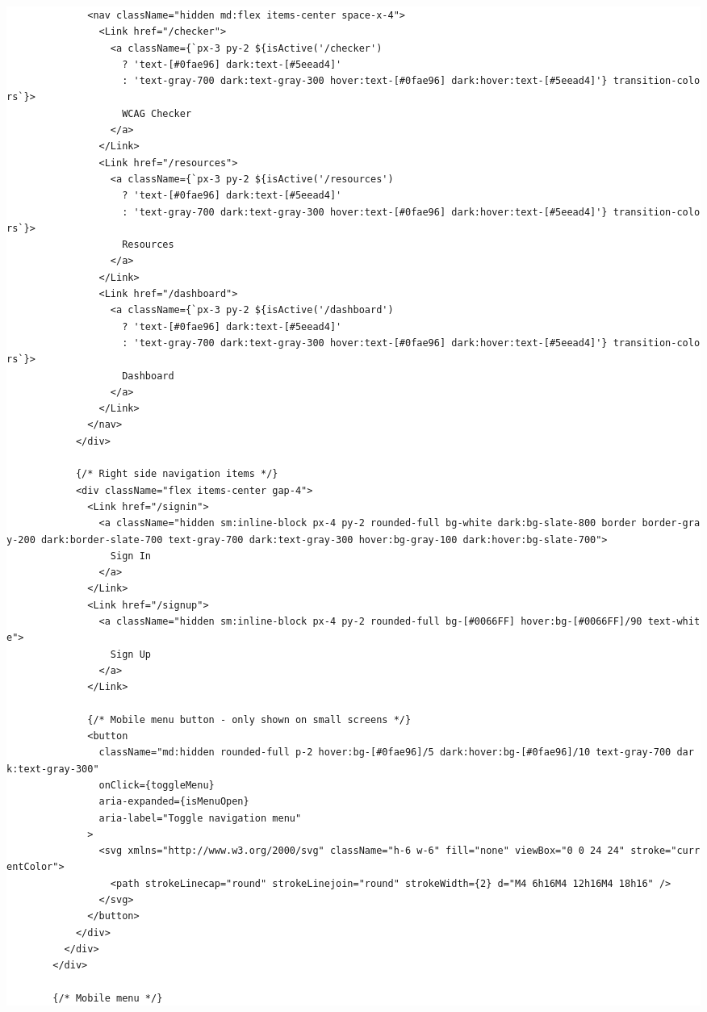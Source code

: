 ```tsx
              <nav className="hidden md:flex items-center space-x-4">
                <Link href="/checker">
                  <a className={`px-3 py-2 ${isActive('/checker') 
                    ? 'text-[#0fae96] dark:text-[#5eead4]' 
                    : 'text-gray-700 dark:text-gray-300 hover:text-[#0fae96] dark:hover:text-[#5eead4]'} transition-colors`}>
                    WCAG Checker
                  </a>
                </Link>
                <Link href="/resources">
                  <a className={`px-3 py-2 ${isActive('/resources') 
                    ? 'text-[#0fae96] dark:text-[#5eead4]' 
                    : 'text-gray-700 dark:text-gray-300 hover:text-[#0fae96] dark:hover:text-[#5eead4]'} transition-colors`}>
                    Resources
                  </a>
                </Link>
                <Link href="/dashboard">
                  <a className={`px-3 py-2 ${isActive('/dashboard') 
                    ? 'text-[#0fae96] dark:text-[#5eead4]' 
                    : 'text-gray-700 dark:text-gray-300 hover:text-[#0fae96] dark:hover:text-[#5eead4]'} transition-colors`}>
                    Dashboard
                  </a>
                </Link>
              </nav>
            </div>

            {/* Right side navigation items */}
            <div className="flex items-center gap-4">
              <Link href="/signin">
                <a className="hidden sm:inline-block px-4 py-2 rounded-full bg-white dark:bg-slate-800 border border-gray-200 dark:border-slate-700 text-gray-700 dark:text-gray-300 hover:bg-gray-100 dark:hover:bg-slate-700">
                  Sign In
                </a>
              </Link>
              <Link href="/signup">
                <a className="hidden sm:inline-block px-4 py-2 rounded-full bg-[#0066FF] hover:bg-[#0066FF]/90 text-white">
                  Sign Up
                </a>
              </Link>

              {/* Mobile menu button - only shown on small screens */}
              <button 
                className="md:hidden rounded-full p-2 hover:bg-[#0fae96]/5 dark:hover:bg-[#0fae96]/10 text-gray-700 dark:text-gray-300"
                onClick={toggleMenu}
                aria-expanded={isMenuOpen}
                aria-label="Toggle navigation menu"
              >
                <svg xmlns="http://www.w3.org/2000/svg" className="h-6 w-6" fill="none" viewBox="0 0 24 24" stroke="currentColor">
                  <path strokeLinecap="round" strokeLinejoin="round" strokeWidth={2} d="M4 6h16M4 12h16M4 18h16" />
                </svg>
              </button>
            </div>
          </div>
        </div>

        {/* Mobile menu */}
```